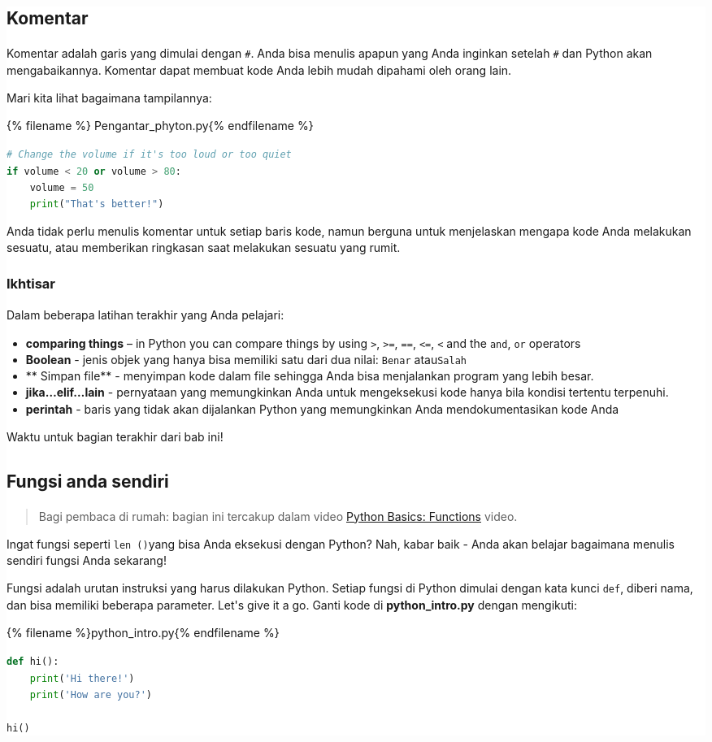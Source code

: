 
## Komentar

Komentar adalah garis yang dimulai dengan `#`. Anda bisa menulis apapun yang Anda inginkan setelah `#` dan Python akan mengabaikannya. Komentar dapat membuat kode Anda lebih mudah dipahami oleh orang lain.

Mari kita lihat bagaimana tampilannya:

{% filename %} Pengantar_phyton.py{% endfilename %}

```python
# Change the volume if it's too loud or too quiet
if volume < 20 or volume > 80:
    volume = 50
    print("That's better!")
```

Anda tidak perlu menulis komentar untuk setiap baris kode, namun berguna untuk menjelaskan mengapa kode Anda melakukan sesuatu, atau memberikan ringkasan saat melakukan sesuatu yang rumit.

### Ikhtisar

Dalam beberapa latihan terakhir yang Anda pelajari:

- **comparing things** – in Python you can compare things by using `>`, `>=`, `==`, `<=`, `<` and the `and`, `or` operators
- **Boolean** - jenis objek yang hanya bisa memiliki satu dari dua nilai: `Benar` atau`Salah`
- ** Simpan file** - menyimpan kode dalam file sehingga Anda bisa menjalankan program yang lebih besar.
- **jika…elif…lain** - pernyataan yang memungkinkan Anda untuk mengeksekusi kode hanya bila kondisi tertentu terpenuhi.
- **perintah** - baris yang tidak akan dijalankan Python yang memungkinkan Anda mendokumentasikan kode Anda

Waktu untuk bagian terakhir dari bab ini!

## Fungsi anda sendiri

> Bagi pembaca di rumah: bagian ini tercakup dalam video [Python Basics: Functions](https://www.youtube.com/watch?v=5owr-6suOl0) video.

Ingat fungsi seperti `len ()`yang bisa Anda eksekusi dengan Python? Nah, kabar baik - Anda akan belajar bagaimana menulis sendiri fungsi Anda sekarang!

Fungsi adalah urutan instruksi yang harus dilakukan Python. Setiap fungsi di Python dimulai dengan kata kunci `def`, diberi nama, dan bisa memiliki beberapa parameter. Let's give it a go. Ganti kode di **python_intro.py** dengan mengikuti:

{% filename %}python_intro.py{% endfilename %}

```python
def hi():
    print('Hi there!')
    print('How are you?')

hi()
```
